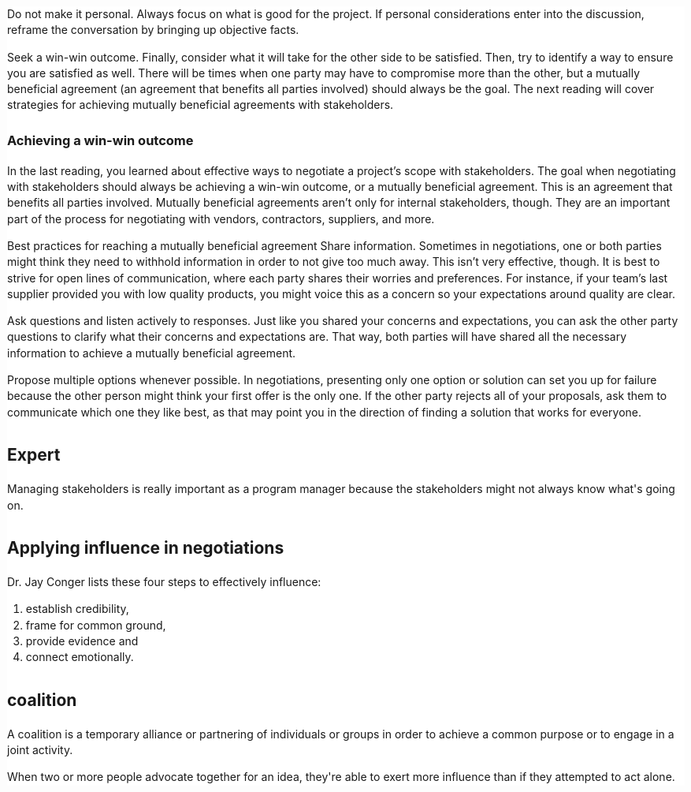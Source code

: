Do not make it personal. Always focus on what is good for the project. If personal considerations enter into the discussion, reframe the conversation by bringing up objective facts.

Seek a win-win outcome. Finally, consider what it will take for the other side to be satisfied. Then, try to identify a way to ensure you are satisfied as well. There will be times when one party may have to compromise more than the other,  but a mutually beneficial agreement (an agreement that benefits all parties involved) should always be the goal. The next reading will cover strategies for achieving mutually beneficial agreements with stakeholders. 


### Achieving a win-win outcome
In the last reading, you learned about effective ways to negotiate a project’s scope with stakeholders. The goal when negotiating with stakeholders should always be achieving a win-win outcome, or a mutually beneficial agreement. This is an agreement that benefits all parties involved. Mutually beneficial agreements aren’t only for internal stakeholders, though. They are an important part of the process for negotiating with vendors, contractors, suppliers, and more. 

Best practices for reaching a mutually beneficial agreement
Share information. Sometimes in negotiations, one or both parties might think they need to withhold information in order to not give too much away. This isn’t very effective, though. It is best to strive for open lines of communication, where each party shares their worries and preferences. For instance, if your team’s last supplier provided you with low quality products, you might voice this as a concern so your expectations around quality are clear. 

Ask questions and listen actively to responses. Just like you shared your concerns and expectations, you can ask the other party questions to clarify what their concerns and expectations are. That way, both parties will have shared all the necessary information to achieve a mutually beneficial agreement. 

Propose multiple options whenever possible. In negotiations, presenting only one option or solution can set you up for failure because the other person might think your first offer is the only one. If the other party rejects all of your proposals, ask them to communicate which one they like best, as that may point you in the direction of finding a solution that works for everyone.


## Expert 
Managing stakeholders is really important as a program manager because the stakeholders might not always know what's going on. 

## Applying influence in negotiations

Dr. Jay Conger lists these four steps to effectively influence: 
1. establish credibility, 
2. frame for common ground, 
3. provide evidence and 
4. connect emotionally.

## coalition
A coalition is a temporary alliance or partnering of individuals or groups in order to achieve a common purpose or to engage in a joint activity. 

When two or more people advocate together for an idea, they're able to exert more influence than if they attempted to act alone. 
